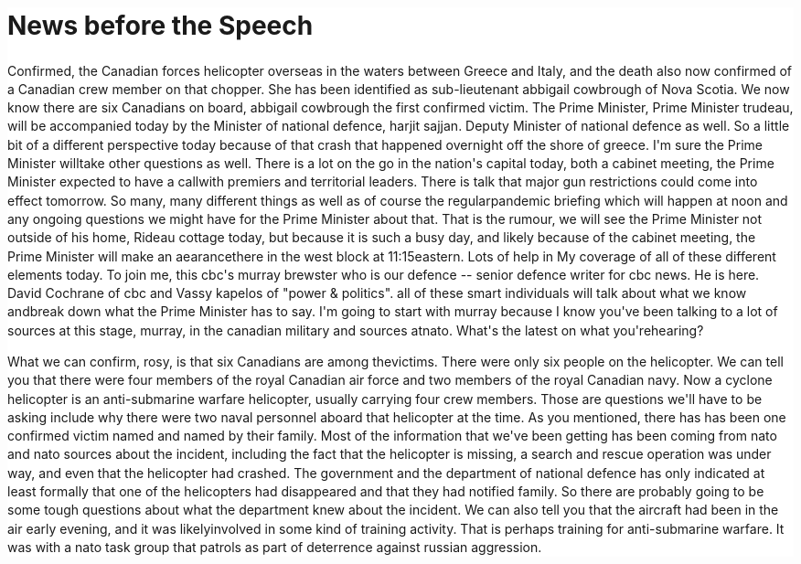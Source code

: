 # News before the Speech



Confirmed, the Canadian forces helicopter overseas in the waters between Greece and Italy, and the death also now confirmed of a Canadian crew member on that chopper.
She has been identified as sub-lieutenant abbigail cowbrough of Nova Scotia.
We now know there are six Canadians on board, abbigail cowbrough the first confirmed victim.
The Prime Minister, Prime Minister trudeau, will be accompanied today by the Minister of national defence, harjit sajjan.
Deputy Minister of national defence as well.
So a little bit of a different perspective today because of that crash that happened overnight off the shore of greece.
I'm sure the Prime Minister willtake other questions as well.
There is a lot on the go in the nation's capital today, both a cabinet meeting, the Prime Minister expected to have a callwith premiers and territorial leaders.
There is talk that major gun restrictions could come into effect tomorrow.
So many, many different things as well as of course the regularpandemic briefing which will happen at noon and any ongoing questions we might have for the Prime Minister about that.
That is the rumour, we will see the Prime Minister not outside of his home, Rideau cottage today, but because it is such a busy day, and likely because of the cabinet meeting, the Prime Minister will make an aearancethere in the west block at 11:15eastern.
Lots of help in My coverage of all of these different elements today.
To join me, this cbc's murray brewster who is our defence -- senior defence writer for cbc news.
He is here.
David Cochrane of cbc and Vassy kapelos of "power & politics". all of these smart individuals will talk about what we know andbreak down what the Prime Minister has to say.
I'm going to start with murray because I know you've been talking to a lot of sources at this stage, murray, in the canadian military and sources atnato.
What's the latest on what you'rehearing?



What we can confirm, rosy, is that six Canadians are among thevictims.
There were only six people on the helicopter.
We can tell you that there were four members of the royal Canadian air force and two members of the royal Canadian navy.
Now a cyclone helicopter is an anti-submarine warfare helicopter, usually carrying four crew members.
Those are questions we'll have to be asking include why there were two naval personnel aboard that helicopter at the time.
As you mentioned, there has has been one confirmed victim named and named by their family.
Most of the information that we've been getting has been coming from nato and nato sources about the incident, including the fact that the helicopter is missing, a search and rescue operation was under way, and even that the helicopter had crashed.
The government and the department of national defence has only indicated at least formally that one of the helicopters had disappeared and that they had notified family.
So there are probably going to be some tough questions about what the department knew about the incident.
We can also tell you that the aircraft had been in the air early evening, and it was likelyinvolved in some kind of training activity.
That is perhaps training for anti-submarine warfare.
It was with a nato task group that patrols as part of deterrence against russian aggression.
